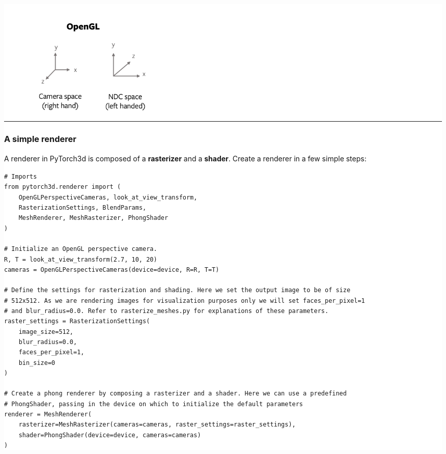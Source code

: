 <img align="center" src="assets/opengl_coordframes.png" width="300">

---
### A simple renderer

A renderer in PyTorch3d is composed of a **rasterizer** and a **shader**. Create a renderer in a few simple steps:

```
# Imports
from pytorch3d.renderer import (
    OpenGLPerspectiveCameras, look_at_view_transform,
    RasterizationSettings, BlendParams,
    MeshRenderer, MeshRasterizer, PhongShader
)

# Initialize an OpenGL perspective camera.
R, T = look_at_view_transform(2.7, 10, 20)
cameras = OpenGLPerspectiveCameras(device=device, R=R, T=T)

# Define the settings for rasterization and shading. Here we set the output image to be of size
# 512x512. As we are rendering images for visualization purposes only we will set faces_per_pixel=1
# and blur_radius=0.0. Refer to rasterize_meshes.py for explanations of these parameters.
raster_settings = RasterizationSettings(
    image_size=512,
    blur_radius=0.0,
    faces_per_pixel=1,
    bin_size=0
)

# Create a phong renderer by composing a rasterizer and a shader. Here we can use a predefined
# PhongShader, passing in the device on which to initialize the default parameters
renderer = MeshRenderer(
    rasterizer=MeshRasterizer(cameras=cameras, raster_settings=raster_settings),
    shader=PhongShader(device=device, cameras=cameras)
)
```
